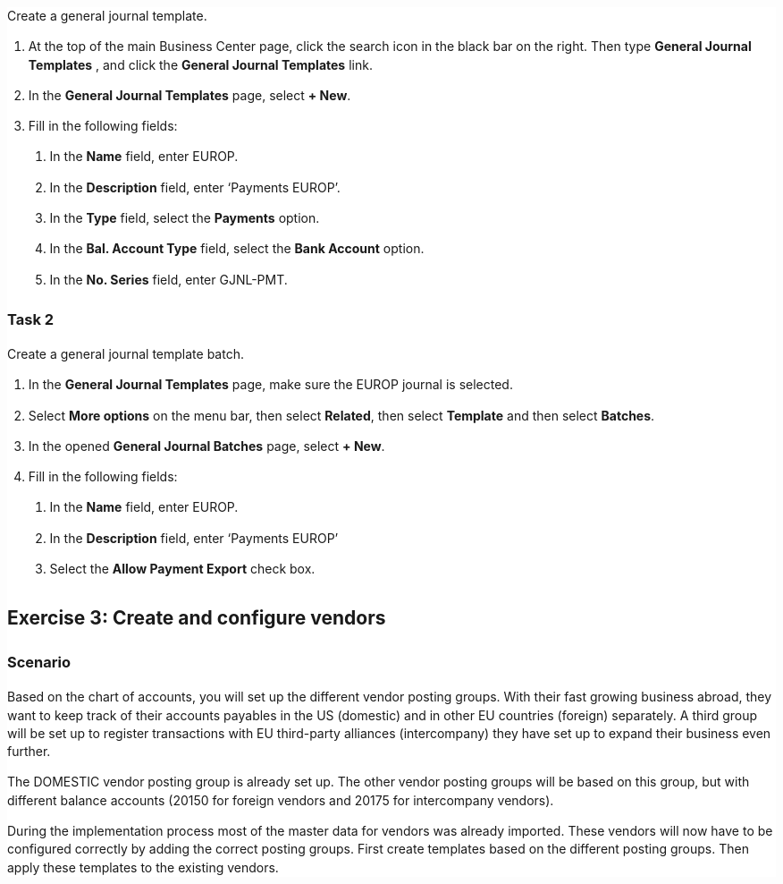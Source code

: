 Create a general journal template.

   1.  At the top of the main Business Center page, click the search icon in the black bar on the right. Then type **General Journal Templates** , and click the  **General Journal Templates** link.
   
   3.  In the **General Journal Templates** page, select **+ New**.

   2.  Fill in the following fields:

       1.  In the **Name** field, enter EUROP.

       2.  In the **Description** field, enter ‘Payments EUROP’.

       3.  In the **Type** field, select the **Payments** option.

       4.  In the **Bal. Account Type** field, select the **Bank Account**
            option.

       5.  In the **No. Series** field, enter GJNL-PMT.

### Task 2

Create a general journal template batch.

   1.  In the **General Journal Templates** page, make sure the EUROP journal
        is selected.

   2.  Select **More options** on the menu bar, then select **Related**, then select **Template** and then select
        **Batches**.

   3.  In the opened **General Journal Batches** page, select **+ New**.

   4.  Fill in the following fields:

       1.  In the **Name** field, enter EUROP.

       2.  In the **Description** field, enter ‘Payments EUROP’

       3.  Select the **Allow Payment Export** check box.

## Exercise 3: Create and configure vendors

### Scenario

Based on the chart of accounts, you will set up the different vendor posting
groups. With their fast growing business abroad, they want to keep track of
their accounts payables in the US (domestic) and in other EU countries (foreign)
separately. A third group will be set up to register transactions with EU
third-party alliances (intercompany) they have set up to expand their business
even further.

The DOMESTIC vendor posting group is already set up. The other vendor posting
groups will be based on this group, but with different balance accounts (20150
for foreign vendors and 20175 for intercompany vendors).

During the implementation process most of the master data for vendors was
already imported. These vendors will now have to be configured correctly by
adding the correct posting groups. First create templates based on the different
posting groups. Then apply these templates to the existing vendors.
